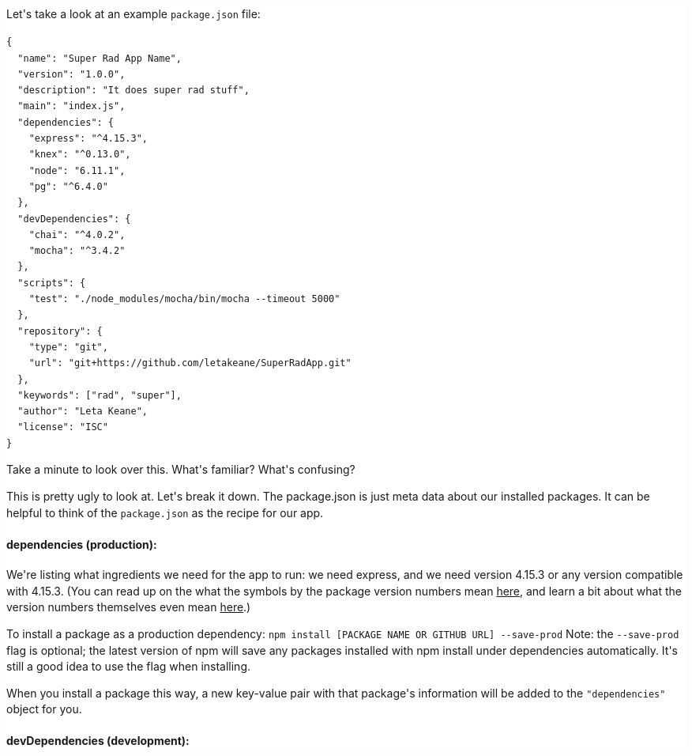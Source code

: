 Let's take a look at an example `package.json` file:
```
{
  "name": "Super Rad App Name",
  "version": "1.0.0",
  "description": "It does super rad stuff",
  "main": "index.js",
  "dependencies": {
    "express": "^4.15.3",
    "knex": "^0.13.0",
    "node": "6.11.1",
    "pg": "^6.4.0"
  },
  "devDependencies": {
    "chai": "^4.0.2",
    "mocha": "^3.4.2"
  },
  "scripts": {
    "test": "./node_modules/mocha/bin/mocha --timeout 5000"
  },
  "repository": {
    "type": "git",
    "url": "git+https://github.com/letakeane/SuperRadApp.git"
  },
  "keywords": ["rad", "super"],
  "author": "Leta Keane",
  "license": "ISC"
}
```

Take a minute to look over this. What's familiar? What's confusing?

This is pretty ugly to look at. Let's break it down. The package.json is just meta data about our installed packages. It can be helpful to think of the `package.json` as the recipe for our app.

#### dependencies (production):

We're listing what ingredients we need for the app to run: we need express, and we need version 4.15.3 or any version compatible with 4.15.3.
(You can read up on the what the symbols by the package version numbers mean [here](https://docs.npmjs.com/files/package.json#dependencies), and learn a bit about what the version numbers themselves even mean [here](https://semver.org/).)

To install a package as a production dependency:
`npm install [PACKAGE NAME OR GITHUB URL] --save-prod`
Note: the `--save-prod` flag is optional; the latest version of npm will save any packages installed with npm install under dependencies automatically. It's still a good idea to use the flag when installing.

When you install a package this way, a new key-value pair with that package's information will be added to the `"dependencies"` object for you.

#### devDependencies (development):
